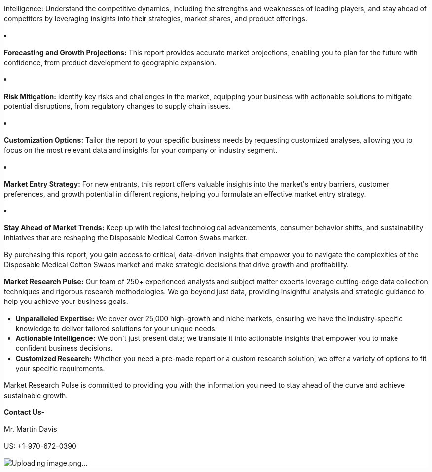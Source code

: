 Intelligence:</strong> Understand the competitive dynamics, including the strengths and weaknesses of leading players, and stay ahead of competitors by leveraging insights into their strategies, market shares, and product offerings.</p></li><li><p><strong>Forecasting and Growth Projections:</strong> This report provides accurate market projections, enabling you to plan for the future with confidence, from product development to geographic expansion.</p></li><li><p><strong>Risk Mitigation:</strong> Identify key risks and challenges in the market, equipping your business with actionable solutions to mitigate potential disruptions, from regulatory changes to supply chain issues.</p></li><li><p><strong>Customization Options:</strong> Tailor the report to your specific business needs by requesting customized analyses, allowing you to focus on the most relevant data and insights for your company or industry segment.</p></li><li><p><strong>Market Entry Strategy:</strong> For new entrants, this report offers valuable insights into the market's entry barriers, customer preferences, and growth potential in different regions, helping you formulate an effective market entry strategy.</p></li><li><p><strong>Stay Ahead of Market Trends:</strong> Keep up with the latest technological advancements, consumer behavior shifts, and sustainability initiatives that are reshaping the Disposable Medical Cotton Swabs market.</p></li></ol><p>By purchasing this report, you gain access to critical, data-driven insights that empower you to navigate the complexities of the Disposable Medical Cotton Swabs market and make strategic decisions that drive growth and profitability.</p><p><strong>Market Research Pulse:</strong>&nbsp;Our team of 250+ experienced analysts and subject matter experts leverage cutting-edge data collection techniques and rigorous research methodologies. We go beyond just data, providing insightful analysis and strategic guidance to help you achieve your business goals.</p><ul><li><strong>Unparalleled Expertise:</strong>&nbsp;We cover over 25,000 high-growth and niche markets, ensuring we have the industry-specific knowledge to deliver tailored solutions for your unique needs.</li><li><strong>Actionable Intelligence:</strong>&nbsp;We don't just present data; we translate it into actionable insights that empower you to make confident business decisions.</li><li><strong>Customized Research:</strong>&nbsp;Whether you need a pre-made report or a custom research solution, we offer a variety of options to fit your specific requirements.</li></ul><p>Market Research Pulse is committed to providing you with the information you need to stay ahead of the curve and achieve sustainable growth.</p><p><strong>Contact Us-</strong></p><p>Mr. Martin Davis</p><p>US: +1-970-672-0390</p>
![Uploading image.png…]()
